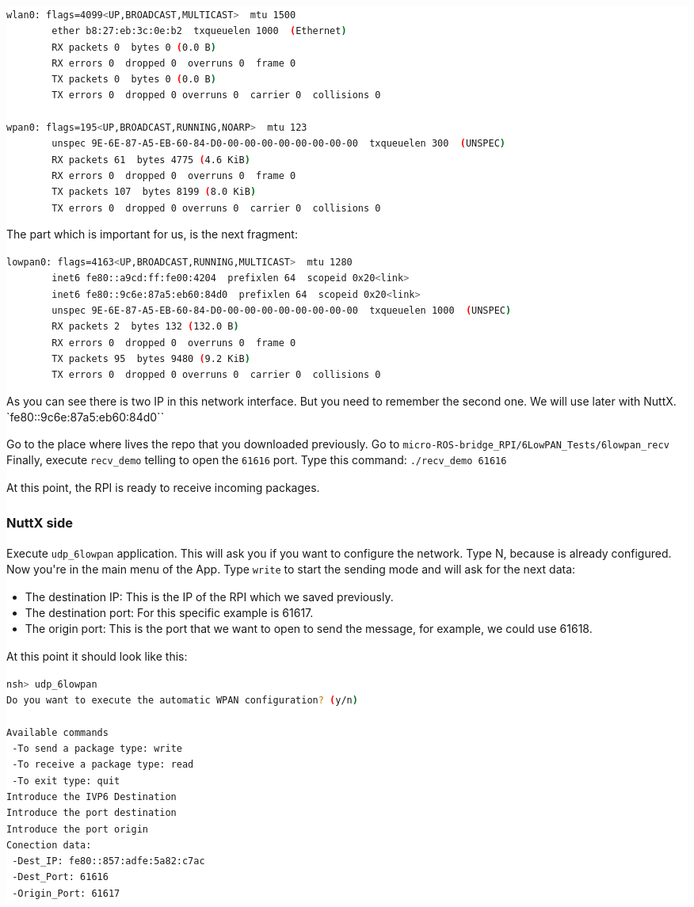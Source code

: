 ```bash
wlan0: flags=4099<UP,BROADCAST,MULTICAST>  mtu 1500
        ether b8:27:eb:3c:0e:b2  txqueuelen 1000  (Ethernet)
        RX packets 0  bytes 0 (0.0 B)
        RX errors 0  dropped 0  overruns 0  frame 0
        TX packets 0  bytes 0 (0.0 B)
        TX errors 0  dropped 0 overruns 0  carrier 0  collisions 0

wpan0: flags=195<UP,BROADCAST,RUNNING,NOARP>  mtu 123
        unspec 9E-6E-87-A5-EB-60-84-D0-00-00-00-00-00-00-00-00  txqueuelen 300  (UNSPEC)
        RX packets 61  bytes 4775 (4.6 KiB)
        RX errors 0  dropped 0  overruns 0  frame 0
        TX packets 107  bytes 8199 (8.0 KiB)
        TX errors 0  dropped 0 overruns 0  carrier 0  collisions 0
```

The part which is important for us, is the next fragment:

``` bash
lowpan0: flags=4163<UP,BROADCAST,RUNNING,MULTICAST>  mtu 1280
        inet6 fe80::a9cd:ff:fe00:4204  prefixlen 64  scopeid 0x20<link>
        inet6 fe80::9c6e:87a5:eb60:84d0  prefixlen 64  scopeid 0x20<link>
        unspec 9E-6E-87-A5-EB-60-84-D0-00-00-00-00-00-00-00-00  txqueuelen 1000  (UNSPEC)
        RX packets 2  bytes 132 (132.0 B)
        RX errors 0  dropped 0  overruns 0  frame 0
        TX packets 95  bytes 9480 (9.2 KiB)
        TX errors 0  dropped 0 overruns 0  carrier 0  collisions 0
```

As you can see there is two IP in this network interface. But you need to remember the second one. We will use later with NuttX.
`fe80::9c6e:87a5:eb60:84d0``

Go to the place where lives the repo that you downloaded previously. Go to ``micro-ROS-bridge_RPI/6LowPAN_Tests/6lowpan_recv``
Finally, execute `recv_demo` telling to open the `61616` port. Type this command: ``./recv_demo 61616``

At this point, the RPI is ready to receive incoming packages.

### NuttX side

Execute ``udp_6lowpan`` application.
This will ask you if you want to configure the network. Type N, because is already configured.
Now you're in the main menu of the App. Type ``write`` to start the sending mode and will ask for the next data:
- The destination IP: This is the IP of the RPI which we saved previously.
- The destination port: For this specific example is 61617.
- The origin port: This is the port that we want to open to send the message, for example, we could use 61618.

At this point it should look like this:

``` bash
nsh> udp_6lowpan                                                                
Do you want to execute the automatic WPAN configuration? (y/n)                  

Available commands                                                              
 -To send a package type: write                                                 
 -To receive a package type: read                                               
 -To exit type: quit                                                            
Introduce the IVP6 Destination                                                  
Introduce the port destination                                                  
Introduce the port origin                                                       
Conection data:                                                                 
 -Dest_IP: fe80::857:adfe:5a82:c7ac                                             
 -Dest_Port: 61616                                                              
 -Origin_Port: 61617                                                            
```